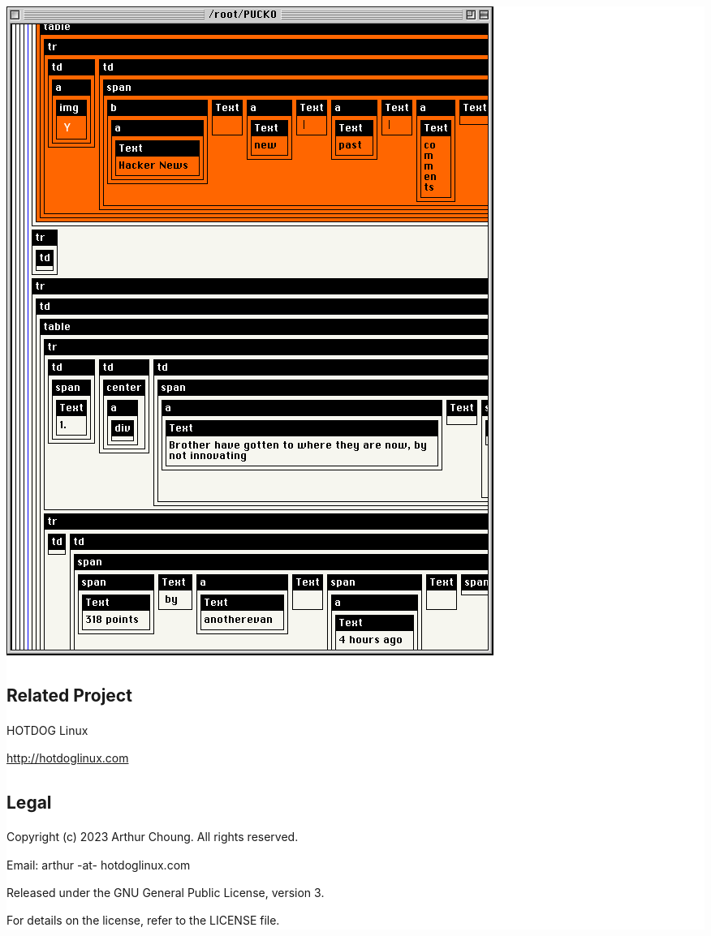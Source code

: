 ![Part C Step 1 Screenshot 2](Webpage/browser-screenshot-partC-step1-2.png)



## Related Project

HOTDOG Linux

http://hotdoglinux.com

## Legal

Copyright (c) 2023 Arthur Choung. All rights reserved.

Email: arthur -at- hotdoglinux.com

Released under the GNU General Public License, version 3.

For details on the license, refer to the LICENSE file.


